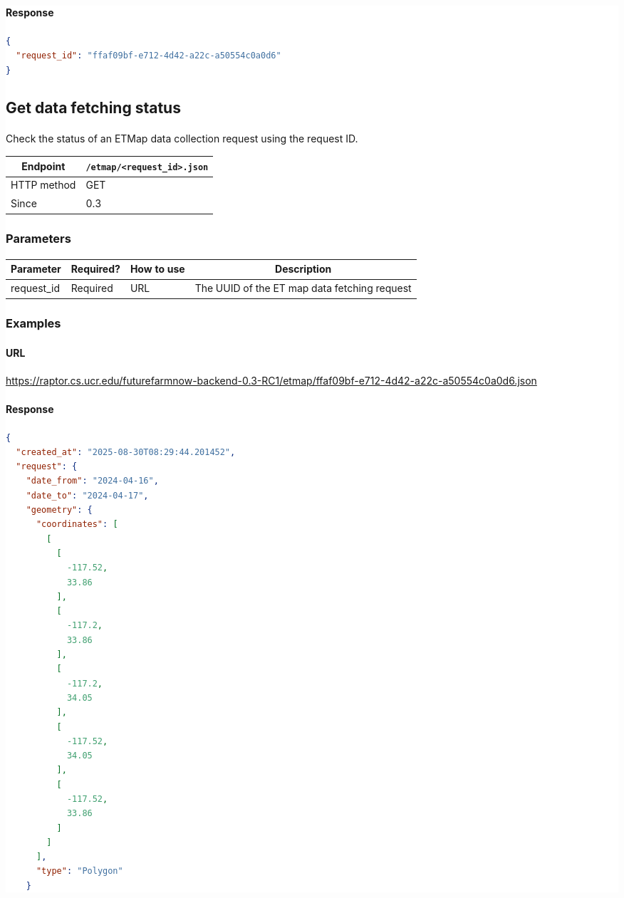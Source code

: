 #### Response
```json
{
  "request_id": "ffaf09bf-e712-4d42-a22c-a50554c0a0d6"
}
```

## Get data fetching status

Check the status of an ETMap data collection request using the request ID.

| Endpoint    | `/etmap/<request_id>.json`                                   |
|-------------|--------------------------------------------------------------|
| HTTP method | GET                                                          |
| Since       | 0.3                                                          |

### Parameters

| Parameter | Required? | How to use | Description                                 |
|-----------|-----------|------------|---------------------------------------------|
| request_id| Required  | URL        | The UUID of the ET map data fetching request|


### Examples
#### URL
<https://raptor.cs.ucr.edu/futurefarmnow-backend-0.3-RC1/etmap/ffaf09bf-e712-4d42-a22c-a50554c0a0d6.json>

#### Response
```json
{
  "created_at": "2025-08-30T08:29:44.201452",
  "request": {
    "date_from": "2024-04-16",
    "date_to": "2024-04-17",
    "geometry": {
      "coordinates": [
        [
          [
            -117.52,
            33.86
          ],
          [
            -117.2,
            33.86
          ],
          [
            -117.2,
            34.05
          ],
          [
            -117.52,
            34.05
          ],
          [
            -117.52,
            33.86
          ]
        ]
      ],
      "type": "Polygon"
    }
```